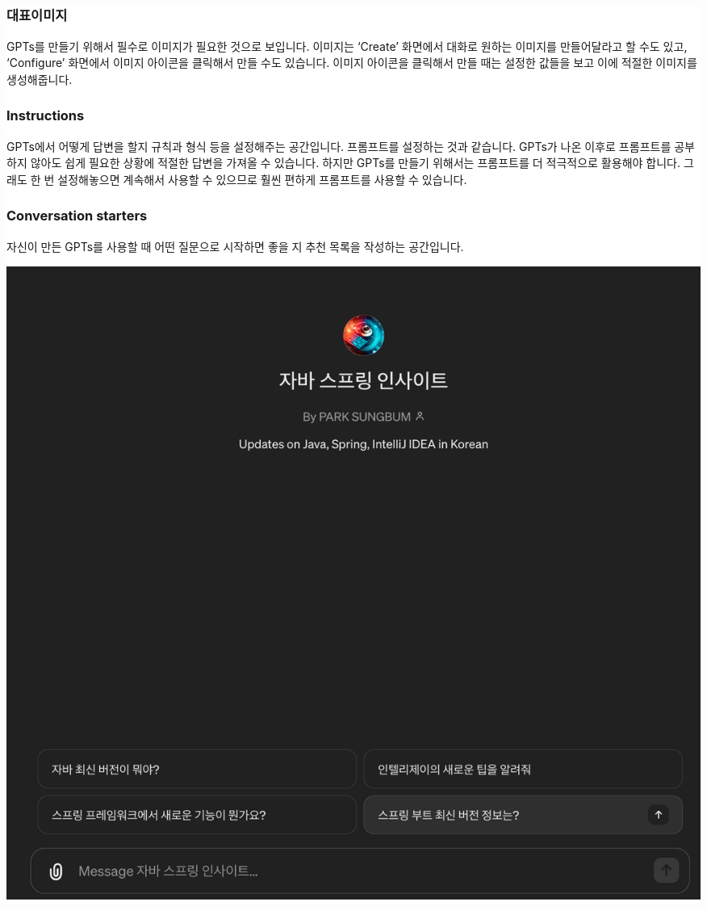 ### 대표이미지
GPTs를 만들기 위해서 필수로 이미지가 필요한 것으로 보입니다. 
이미지는 ‘Create’ 화면에서 대화로 원하는 이미지를 만들어달라고 할 수도 있고, 
‘Configure’ 화면에서 이미지 아이콘을 클릭해서 만들 수도 있습니다. 
이미지 아이콘을 클릭해서 만들 때는 설정한 값들을 보고 이에 적절한 이미지를 생성해줍니다.

### Instructions
GPTs에서 어떻게 답변을 할지 규칙과 형식 등을 설정해주는 공간입니다. 
프롬프트를 설정하는 것과 같습니다. 
GPTs가 나온 이후로 프롬프트를 공부하지 않아도 쉽게 필요한 상황에 적절한 답변을 가져올 수 있습니다. 
하지만 GPTs를 만들기 위해서는 프롬프트를 더 적극적으로 활용해야 합니다. 
그래도 한 번 설정해놓으면 계속해서 사용할 수 있으므로 훨씬 편하게 프롬프트를 사용할 수 있습니다.

### Conversation starters
자신이 만든 GPTs를 사용할 때 어떤 질문으로 시작하면 좋을 지 추천 목록을 작성하는 공간입니다.

![image23](assets/image24.png)
